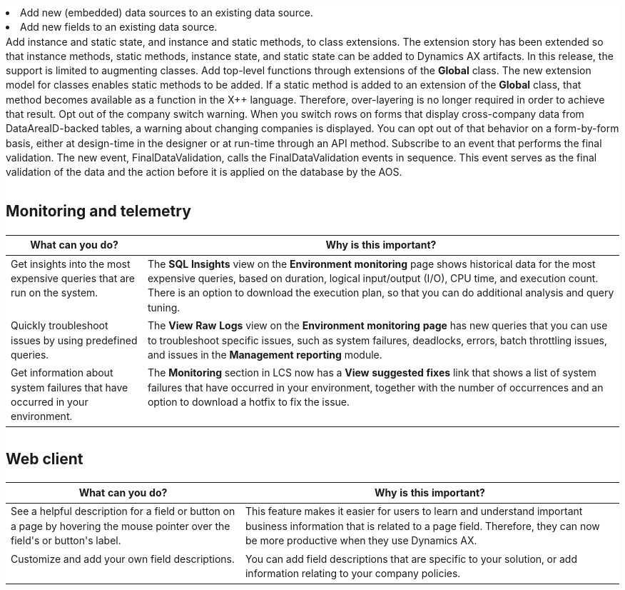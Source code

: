 <li>Add new (embedded) data sources to an existing data source.</li>
<li>Add new fields to an existing data source.</li>
</ul></td>
</tr>
<tr>
<td>Add instance and static state, and instance and static methods, to class extensions.</td>
<td>The extension story has been extended so that instance methods, static methods, instance state, and static state can be added to Dynamics AX artifacts. In this release, the support is limited to augmenting classes.</td>
</tr>
<tr>
<td>Add top-level functions through extensions of the <strong>Global</strong> class.</td>
<td>The new extension model for classes enables static methods to be added. If a static method is added to an extension of the <strong>Global</strong> class, that method becomes available as a function in the X++ language. Therefore, over-layering is no longer required in order to achieve that result.</td>
</tr>
<tr>
<td>Opt out of the company switch warning.</td>
<td>When you switch rows on forms that display cross-company data from DataAreaID-backed tables, a warning about changing companies is displayed. You can opt out of that behavior on a form-by-form basis, either at design-time in the designer or at run-time through an API method.</td>
</tr>
<tr>
<td>Subscribe to an event that performs the final validation.</td>
<td>The new event, FinalDataValidation, calls the FinalDataValidation events in sequence. This event serves as the final validation of the data and the action before it is applied on the database by the AOS.</td>
</tr>
</tbody>
</table>

## Monitoring and telemetry

| What can you do? | Why is this important? |
|------------------|------------------------|
| Get insights into the most expensive queries that are run on the system. | The **SQL Insights** view on the **Environment monitoring** page shows historical data for the most expensive queries, based on duration, logical input/output (I/O), CPU time, and execution count. There is an option to download the execution plan, so that you can do additional analysis and query tuning. |
| Quickly troubleshoot issues by using predefined queries. | The **View Raw Logs** view on the **Environment monitoring page** has new queries that you can use to troubleshoot specific issues, such as system failures, deadlocks, errors, batch throttling issues, and issues in the **Management reporting** module. |
| Get information about system failures that have occurred in your environment. | The **Monitoring** section in LCS now has a **View suggested fixes** link that shows a list of system failures that have occurred in your environment, together with the number of occurrences and an option to download a hotfix to fix the issue. |

## Web client

<table>
<thead>
<tr>
<th>What can you do?</th>
<th>Why is this important?</th>
</tr>
</thead>
<tbody>
<tr>
<td>See a helpful description for a field or button on a page by hovering the mouse pointer over the field's or button's label.</td>
<td>This feature makes it easier for users to learn and understand important business information that is related to a page field. Therefore, they can now be more productive when they use Dynamics AX.</td>
</tr>
<tr>
<td>Customize and add your own field descriptions.</td>
<td>You can add field descriptions that are specific to your solution, or add information relating to your company policies.</td>